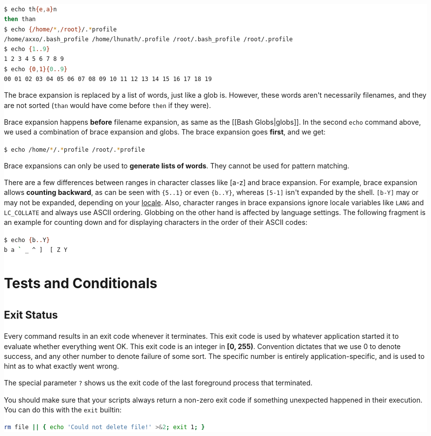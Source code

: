 ```bash
$ echo th{e,a}n
then than
$ echo {/home/*,/root}/.*profile
/home/axxo/.bash_profile /home/lhunath/.profile /root/.bash_profile /root/.profile
$ echo {1..9}
1 2 3 4 5 6 7 8 9
$ echo {0,1}{0..9}
00 01 02 03 04 05 06 07 08 09 10 11 12 13 14 15 16 17 18 19
```

The brace expansion is replaced by a list of words, just like a glob is. However, these words aren't necessarily filenames, and they are not sorted (`than` would have come before `then` if they were). 

Brace expansion happens **before** filename expansion, as same as the [[Bash Globs|globs]]. In the second `echo` command above, we used a combination of brace expansion and globs. The brace expansion goes **first**, and we get: 

```bash
$ echo /home/*/.*profile /root/.*profile
```

Brace expansions can only be used to **generate lists of words**. They cannot be used for pattern matching. 

There are a few differences between ranges in character classes like [a-z] and brace expansion. For example, brace expansion allows **counting backward**, as can be seen with `{5..1}` or even `{b..Y}`, whereas `[5-1]` isn't expanded by the shell. `[b-Y]` may or may not be expanded, depending on your [locale](http://mywiki.wooledge.org/locale). Also, character ranges in brace expansions ignore locale variables like `LANG` and `LC_COLLATE` and always use ASCII ordering. Globbing on the other hand is affected by language settings. The following fragment is an example for counting down and for displaying characters in the order of their ASCII codes: 

```bash
$ echo {b..Y}
b a ` _ ^ ]  [ Z Y
```

# Tests and Conditionals

## Exit Status
Every command results in an exit code whenever it terminates. This exit code is used by whatever application started it to evaluate whether everything went OK. This exit code is an integer in **[0, 255)**. Convention dictates that we use 0 to denote success, and any other number to denote failure of some sort. The specific number is entirely application-specific, and is used to hint as to what exactly went wrong. 

The special parameter `?` shows us the exit code of the last foreground process that terminated. 

You should make sure that your scripts always return a non-zero exit  code if something unexpected happened in their execution.  You can do this with the `exit` builtin:

```bash
rm file || { echo 'Could not delete file!' >&2; exit 1; }
```
